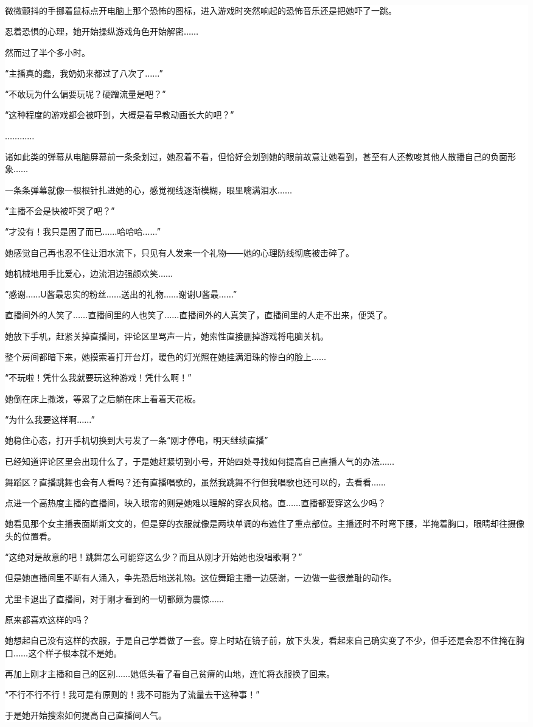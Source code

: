 微微颤抖的手挪着鼠标点开电脑上那个恐怖的图标，进入游戏时突然响起的恐怖音乐还是把她吓了一跳。

忍着恐惧的心理，她开始操纵游戏角色开始解密……

然而过了半个多小时。

“主播真的蠢，我奶奶来都过了八次了……”

“不敢玩为什么偏要玩呢？硬蹭流量是吧？”

“这种程度的游戏都会被吓到，大概是看早教动画长大的吧？”

…………

诸如此类的弹幕从电脑屏幕前一条条划过，她忍着不看，但恰好会划到她的眼前故意让她看到，甚至有人还教唆其他人散播自己的负面形象……

一条条弹幕就像一根根针扎进她的心，感觉视线逐渐模糊，眼里噙满泪水……

“主播不会是快被吓哭了吧？”

“才没有！我只是困了而已……哈哈哈……”

她感觉自己再也忍不住让泪水流下，只见有人发来一个礼物——她的心理防线彻底被击碎了。

她机械地用手比爱心，边流泪边强颜欢笑……

“感谢……U酱最忠实的粉丝……送出的礼物……谢谢U酱最……”

直播间外的人笑了……直播间里的人也笑了……直播间外的人真笑了，直播间里的人走不出来，便哭了。

她放下手机，赶紧关掉直播间，评论区里骂声一片，她索性直接删掉游戏将电脑关机。

整个房间都暗下来，她摸索着打开台灯，暖色的灯光照在她挂满泪珠的惨白的脸上……

“不玩啦！凭什么我就要玩这种游戏！凭什么啊！”

她倒在床上撒泼，等累了之后躺在床上看着天花板。

“为什么我要这样啊……”

她稳住心态，打开手机切换到大号发了一条“刚才停电，明天继续直播”

已经知道评论区里会出现什么了，于是她赶紧切到小号，开始四处寻找如何提高自己直播人气的办法……

舞蹈区？直播跳舞也会有人看吗？还有直播唱歌的，虽然我跳舞不行但我唱歌也还可以的，去看看……

点进一个高热度主播的直播间，映入眼帘的则是她难以理解的穿衣风格。直……直播都要穿这么少吗？

她看见那个女主播表面斯斯文文的，但是穿的衣服就像是两块单调的布遮住了重点部位。主播还时不时弯下腰，半掩着胸口，眼睛却往摄像头的位置看。

“这绝对是故意的吧！跳舞怎么可能穿这么少？而且从刚才开始她也没唱歌啊？”

但是她直播间里不断有人涌入，争先恐后地送礼物。这位舞蹈主播一边感谢，一边做一些很羞耻的动作。

尤里卡退出了直播间，对于刚才看到的一切都颇为震惊……

原来都喜欢这样的吗？

她想起自己没有这样的衣服，于是自己学着做了一套。穿上时站在镜子前，放下头发，看起来自己确实变了不少，但手还是会忍不住掩在胸口……这个样子根本就不是她。

再加上刚才主播和自己的区别……她低头看了看自己贫瘠的山地，连忙将衣服换了回来。

“不行不行不行！我可是有原则的！我不可能为了流量去干这种事！”

于是她开始搜索如何提高自己直播间人气。
